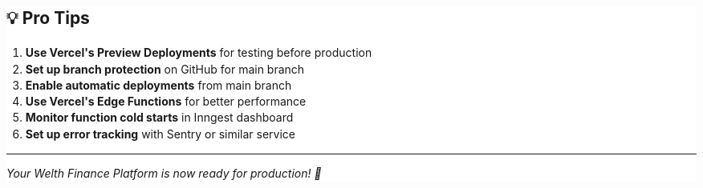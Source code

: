 
## 💡 Pro Tips

1. **Use Vercel's Preview Deployments** for testing before production
2. **Set up branch protection** on GitHub for main branch
3. **Enable automatic deployments** from main branch
4. **Use Vercel's Edge Functions** for better performance
5. **Monitor function cold starts** in Inngest dashboard
6. **Set up error tracking** with Sentry or similar service

---

*Your Welth Finance Platform is now ready for production! 🎉*

